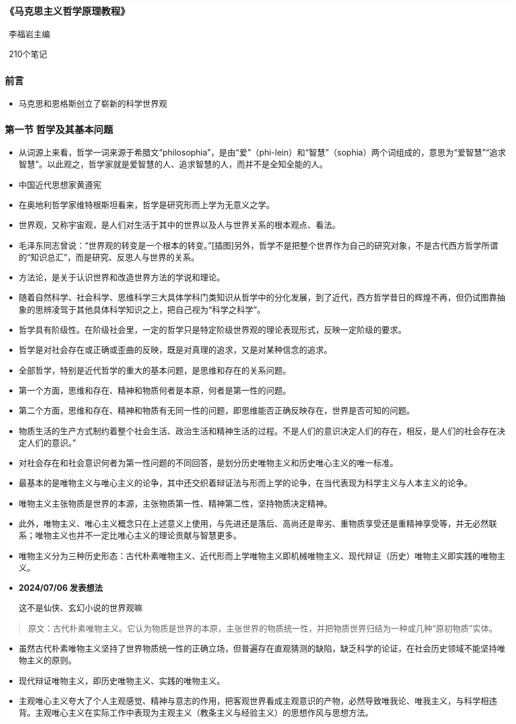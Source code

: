 ### **《马克思主义哲学原理教程》**

 李福岩主编

 210个笔记

### **前言**

- 马克思和恩格斯创立了崭新的科学世界观  

### **第一节 哲学及其基本问题**

- 从词源上来看，哲学一词来源于希腊文“philosophia”，是由“爱”（phi-lein）和“智慧”（sophia）两个词组成的，意思为“爱智慧”“追求智慧”。以此观之，哲学家就是爱智慧的人、追求智慧的人，而并不是全知全能的人。  

- 中国近代思想家黄遵宪  

- 在奥地利哲学家维特根斯坦看来，哲学是研究形而上学为无意义之学。  

- 世界观，又称宇宙观，是人们对生活于其中的世界以及人与世界关系的根本观点、看法。  

- 毛泽东同志曾说：“世界观的转变是一个根本的转变。”[插图]另外，哲学不是把整个世界作为自己的研究对象，不是古代西方哲学所谓的“知识总汇”，而是研究、反思人与世界的关系。  

- 方法论，是关于认识世界和改造世界方法的学说和理论。  

- 随着自然科学、社会科学、思维科学三大具体学科门类知识从哲学中的分化发展，到了近代，西方哲学昔日的辉煌不再，但仍试图靠抽象的思辨凌驾于其他具体科学知识之上，把自己视为“科学之科学”。  

- 哲学具有阶级性。在阶级社会里，一定的哲学只是特定阶级世界观的理论表现形式，反映一定阶级的要求。  

- 哲学是对社会存在或正确或歪曲的反映，既是对真理的追求，又是对某种信念的追求。  

- 全部哲学，特别是近代哲学的重大的基本问题，是思维和存在的关系问题。  

- 第一个方面，思维和存在、精神和物质何者是本原，何者是第一性的问题。  

- 第二个方面，思维和存在、精神和物质有无同一性的问题，即思维能否正确反映存在，世界是否可知的问题。  

- 物质生活的生产方式制约着整个社会生活、政治生活和精神生活的过程。不是人们的意识决定人们的存在，相反，是人们的社会存在决定人们的意识。”  

- 对社会存在和社会意识何者为第一性问题的不同回答，是划分历史唯物主义和历史唯心主义的唯一标准。  

- 最基本的是唯物主义与唯心主义的论争，其中还交织着辩证法与形而上学的论争，在当代表现为科学主义与人本主义的论争。  

- 唯物主义主张物质是世界的本源，主张物质第一性、精神第二性，坚持物质决定精神。  

- 此外，唯物主义、唯心主义概念只在上述意义上使用，与先进还是落后、高尚还是卑劣、重物质享受还是重精神享受等，并无必然联系；唯物主义也并不一定比唯心主义的理论贡献与智慧更多。  

- 唯物主义分为三种历史形态：古代朴素唯物主义、近代形而上学唯物主义即机械唯物主义、现代辩证（历史）唯物主义即实践的唯物主义。  

- **2024/07/06 发表想法**
  
  这不是仙侠、玄幻小说的世界观嘛

> 原文：古代朴素唯物主义。它认为物质是世界的本原，主张世界的物质统一性，并把物质世界归结为一种或几种“原初物质”实体。

- 虽然古代朴素唯物主义坚持了世界物质统一性的正确立场，但普遍存在直观猜测的缺陷，缺乏科学的论证，在社会历史领域不能坚持唯物主义的原则。  

- 现代辩证唯物主义，即历史唯物主义、实践的唯物主义。  

- 主观唯心主义夸大了个人主观感觉、精神与意志的作用，把客观世界看成主观意识的产物，必然导致唯我论、唯我主义，与科学相违背。主观唯心主义在实际工作中表现为主观主义（教条主义与经验主义）的思想作风与思想方法。  
